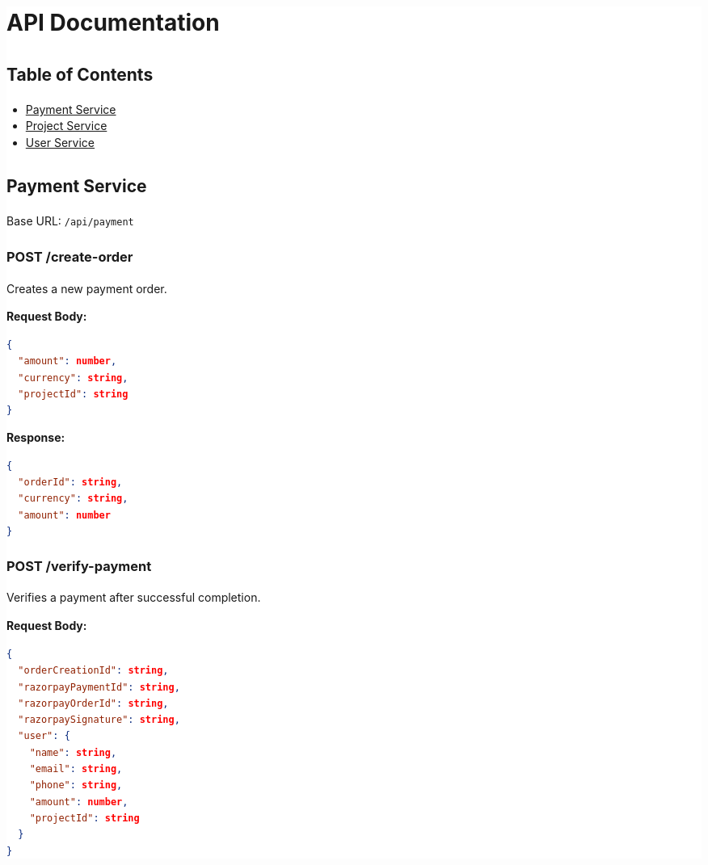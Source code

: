# API Documentation

## Table of Contents
- [Payment Service](#payment-service)
- [Project Service](#project-service)
- [User Service](#user-service)

## Payment Service
Base URL: `/api/payment`

### POST /create-order
Creates a new payment order.

**Request Body:**
```json
{
  "amount": number,
  "currency": string,
  "projectId": string
}
```

**Response:**
```json
{
  "orderId": string,
  "currency": string,
  "amount": number
}
```

### POST /verify-payment
Verifies a payment after successful completion.

**Request Body:**
```json
{
  "orderCreationId": string,
  "razorpayPaymentId": string,
  "razorpayOrderId": string,
  "razorpaySignature": string,
  "user": {
    "name": string,
    "email": string,
    "phone": string,
    "amount": number,
    "projectId": string
  }
}
```
